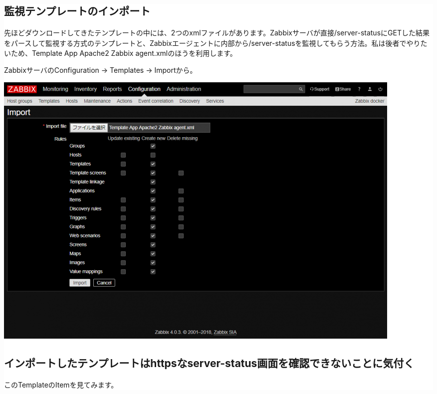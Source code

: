 ## 監視テンプレートのインポート

先ほどダウンロードしてきたテンプレートの中には、2つのxmlファイルがあります。Zabbixサーバが直接/server-statusにGETした結果をパースして監視する方式のテンプレートと、Zabbixエージェントに内部から/server-statusを監視してもらう方法。私は後者でやりたいため、Template App Apache2 Zabbix agent.xmlのほうを利用します。

ZabbixサーバのConfiguration → Templates → Importから。

![Zabbix-docker_-Configuration-import-Google-Chrome-2019_04_27-11_51_43-768x514.png](./Zabbix-docker_-Configuration-import-Google-Chrome-2019_04_27-11_51_43-768x514.png)

## インポートしたテンプレートはhttpsなserver-status画面を確認できないことに気付く

このTemplateのItemを見てみます。
